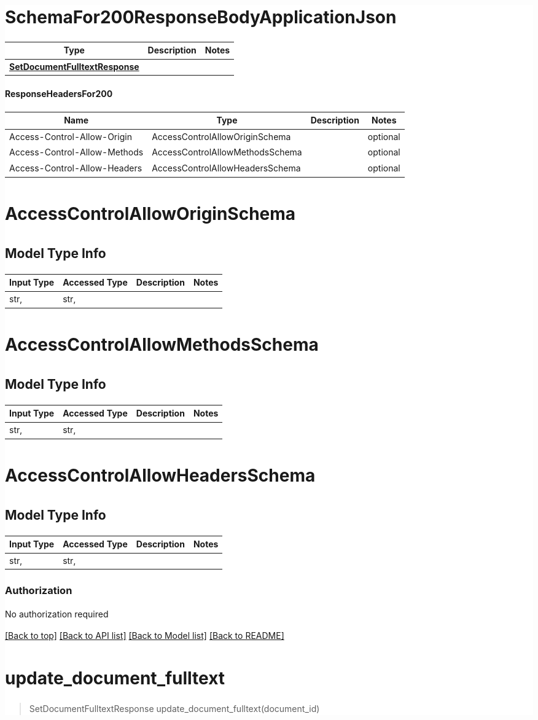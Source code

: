 # SchemaFor200ResponseBodyApplicationJson
Type | Description  | Notes
------------- | ------------- | -------------
[**SetDocumentFulltextResponse**](../../models/SetDocumentFulltextResponse.md) |  | 

#### ResponseHeadersFor200

Name | Type | Description  | Notes
------------- | ------------- | ------------- | -------------
Access-Control-Allow-Origin | AccessControlAllowOriginSchema | | optional
Access-Control-Allow-Methods | AccessControlAllowMethodsSchema | | optional
Access-Control-Allow-Headers | AccessControlAllowHeadersSchema | | optional

# AccessControlAllowOriginSchema

## Model Type Info
Input Type | Accessed Type | Description | Notes
------------ | ------------- | ------------- | -------------
str,  | str,  |  | 

# AccessControlAllowMethodsSchema

## Model Type Info
Input Type | Accessed Type | Description | Notes
------------ | ------------- | ------------- | -------------
str,  | str,  |  | 

# AccessControlAllowHeadersSchema

## Model Type Info
Input Type | Accessed Type | Description | Notes
------------ | ------------- | ------------- | -------------
str,  | str,  |  | 


### Authorization

No authorization required

[[Back to top]](#__pageTop) [[Back to API list]](../../../README.md#documentation-for-api-endpoints) [[Back to Model list]](../../../README.md#documentation-for-models) [[Back to README]](../../../README.md)

# **update_document_fulltext**
<a id="update_document_fulltext"></a>
> SetDocumentFulltextResponse update_document_fulltext(document_id)

